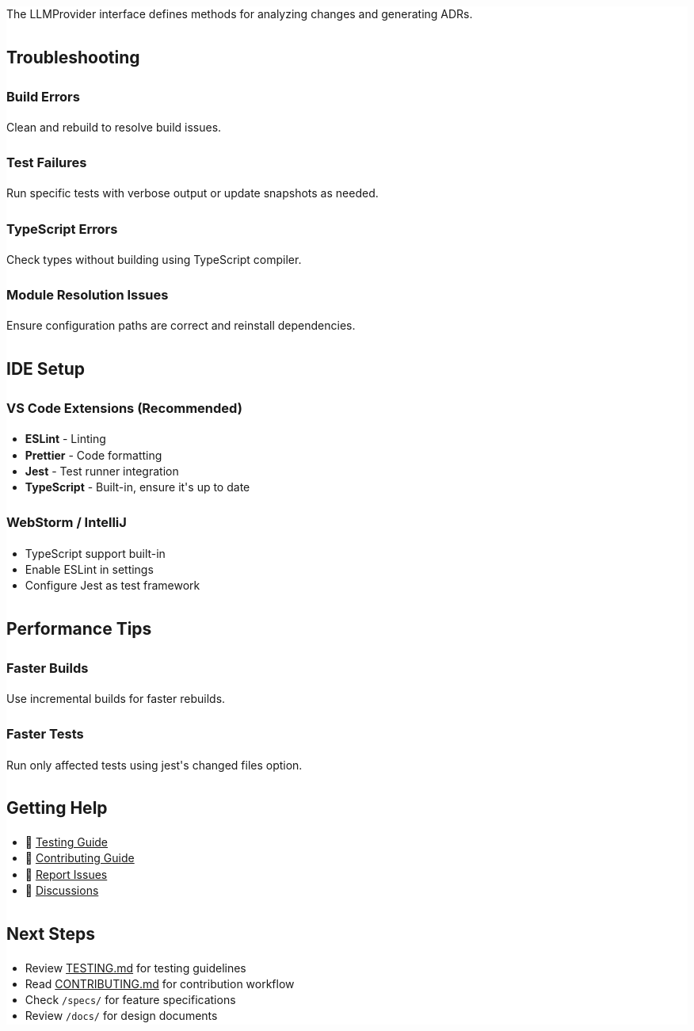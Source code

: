 The LLMProvider interface defines methods for analyzing changes and generating ADRs.

## Troubleshooting

### Build Errors

Clean and rebuild to resolve build issues.

### Test Failures

Run specific tests with verbose output or update snapshots as needed.

### TypeScript Errors

Check types without building using TypeScript compiler.

### Module Resolution Issues

Ensure configuration paths are correct and reinstall dependencies.

## IDE Setup

### VS Code Extensions (Recommended)

- **ESLint** - Linting
- **Prettier** - Code formatting
- **Jest** - Test runner integration
- **TypeScript** - Built-in, ensure it's up to date

### WebStorm / IntelliJ

- TypeScript support built-in
- Enable ESLint in settings
- Configure Jest as test framework

## Performance Tips

### Faster Builds

Use incremental builds for faster rebuilds.

### Faster Tests

Run only affected tests using jest's changed files option.

## Getting Help

- 📖 [Testing Guide](./TESTING.md)
- 🤝 [Contributing Guide](./CONTRIBUTING.md)
- 🐛 [Report Issues](https://github.com/YotpoLtd/cADR/issues)
- 💬 [Discussions](https://github.com/YotpoLtd/cADR/discussions)

## Next Steps

- Review [TESTING.md](./TESTING.md) for testing guidelines
- Read [CONTRIBUTING.md](./CONTRIBUTING.md) for contribution workflow
- Check `/specs/` for feature specifications
- Review `/docs/` for design documents

